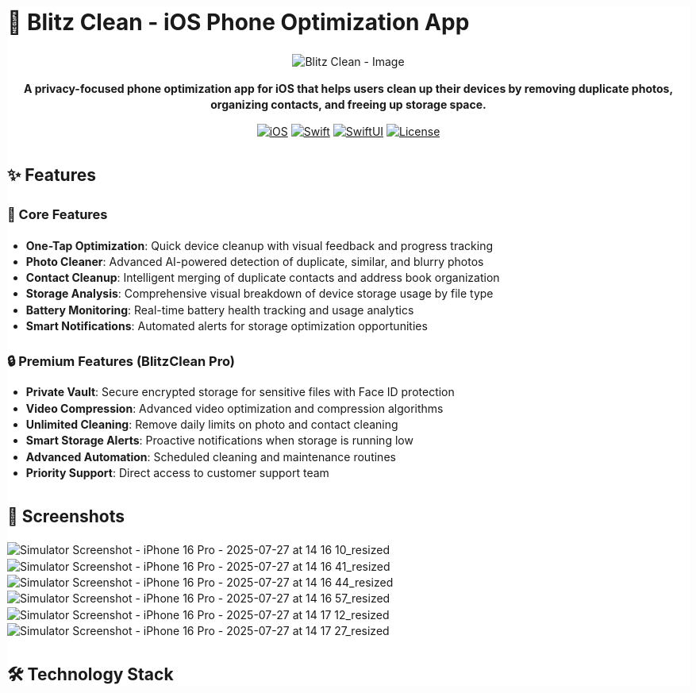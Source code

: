 # 🚀 Blitz Clean - iOS Phone Optimization App

<div align="center">
  <img width="320" height="320" alt="Blitz Clean - Image" src="https://github.com/user-attachments/assets/dd14f977-69ac-49c1-9fa5-ef722c364468" />



  **A privacy-focused phone optimization app for iOS that helps users clean up their devices by removing duplicate photos, organizing contacts, and freeing up storage space.**

  [![iOS](https://img.shields.io/badge/iOS-15.0+-blue.svg)](https://developer.apple.com/ios/)
  [![Swift](https://img.shields.io/badge/Swift-5.0+-orange.svg)](https://swift.org/)
  [![SwiftUI](https://img.shields.io/badge/SwiftUI-3.0+-green.svg)](https://developer.apple.com/xcode/swiftui/)
  [![License](https://img.shields.io/badge/License-MIT-yellow.svg)](LICENSE)
</div>

## ✨ Features

### 🎯 Core Features
- **One-Tap Optimization**: Quick device cleanup with visual feedback and progress tracking
- **Photo Cleaner**: Advanced AI-powered detection of duplicate, similar, and blurry photos
- **Contact Cleanup**: Intelligent merging of duplicate contacts and address book organization
- **Storage Analysis**: Comprehensive visual breakdown of device storage usage by file type
- **Battery Monitoring**: Real-time battery health tracking and usage analytics
- **Smart Notifications**: Automated alerts for storage optimization opportunities

### 🔒 Premium Features (BlitzClean Pro)
- **Private Vault**: Secure encrypted storage for sensitive files with Face ID protection
- **Video Compression**: Advanced video optimization and compression algorithms
- **Unlimited Cleaning**: Remove daily limits on photo and contact cleaning
- **Smart Storage Alerts**: Proactive notifications when storage is running low
- **Advanced Automation**: Scheduled cleaning and maintenance routines
- **Priority Support**: Direct access to customer support team

## 📱 Screenshots
<img width="200" height="2796" alt="Simulator Screenshot - iPhone 16 Pro - 2025-07-27 at 14 16 10_resized" src="https://github.com/user-attachments/assets/23c868eb-dbcb-4b9e-8730-50ae4740edea" />
<img width="200" height="2796" alt="Simulator Screenshot - iPhone 16 Pro - 2025-07-27 at 14 16 41_resized" src="https://github.com/user-attachments/assets/f5d1c9e2-c9cf-4142-bca7-10cb574e168f" />
<img width="200" height="2796" alt="Simulator Screenshot - iPhone 16 Pro - 2025-07-27 at 14 16 44_resized" src="https://github.com/user-attachments/assets/e3c3d1d3-6263-4e00-a6c1-d6746e0a1960" />
<img width="200" height="2796" alt="Simulator Screenshot - iPhone 16 Pro - 2025-07-27 at 14 16 57_resized" src="https://github.com/user-attachments/assets/73a4712a-fd78-4142-a2a1-9f4c9ce4e0ae" />
<img width="200" height="2796" alt="Simulator Screenshot - iPhone 16 Pro - 2025-07-27 at 14 17 12_resized" src="https://github.com/user-attachments/assets/055c6a6b-3669-4178-aa41-f8cfbc1b73b8" />
<img width="200" height="2796" alt="Simulator Screenshot - iPhone 16 Pro - 2025-07-27 at 14 17 27_resized" src="https://github.com/user-attachments/assets/8b0afad8-2148-4302-b526-7c0f46297210" />


## 🛠️ Technology Stack

